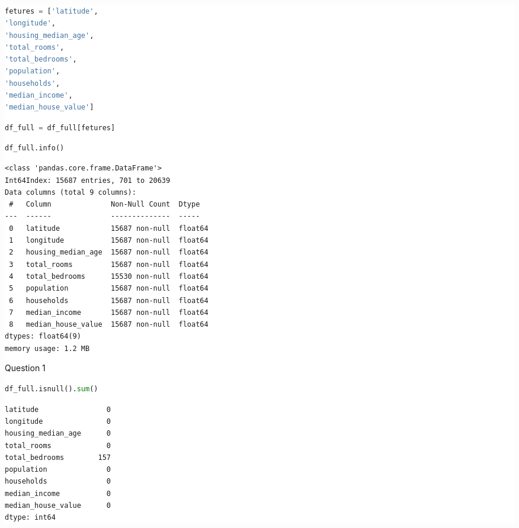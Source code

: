 


```python
fetures = ['latitude',
'longitude',
'housing_median_age',
'total_rooms',
'total_bedrooms',
'population',
'households',
'median_income',
'median_house_value']
```


```python
df_full = df_full[fetures]
```


```python
df_full.info()
```

    <class 'pandas.core.frame.DataFrame'>
    Int64Index: 15687 entries, 701 to 20639
    Data columns (total 9 columns):
     #   Column              Non-Null Count  Dtype  
    ---  ------              --------------  -----  
     0   latitude            15687 non-null  float64
     1   longitude           15687 non-null  float64
     2   housing_median_age  15687 non-null  float64
     3   total_rooms         15687 non-null  float64
     4   total_bedrooms      15530 non-null  float64
     5   population          15687 non-null  float64
     6   households          15687 non-null  float64
     7   median_income       15687 non-null  float64
     8   median_house_value  15687 non-null  float64
    dtypes: float64(9)
    memory usage: 1.2 MB
    

Question 1


```python
df_full.isnull().sum()
```




    latitude                0
    longitude               0
    housing_median_age      0
    total_rooms             0
    total_bedrooms        157
    population              0
    households              0
    median_income           0
    median_house_value      0
    dtype: int64
